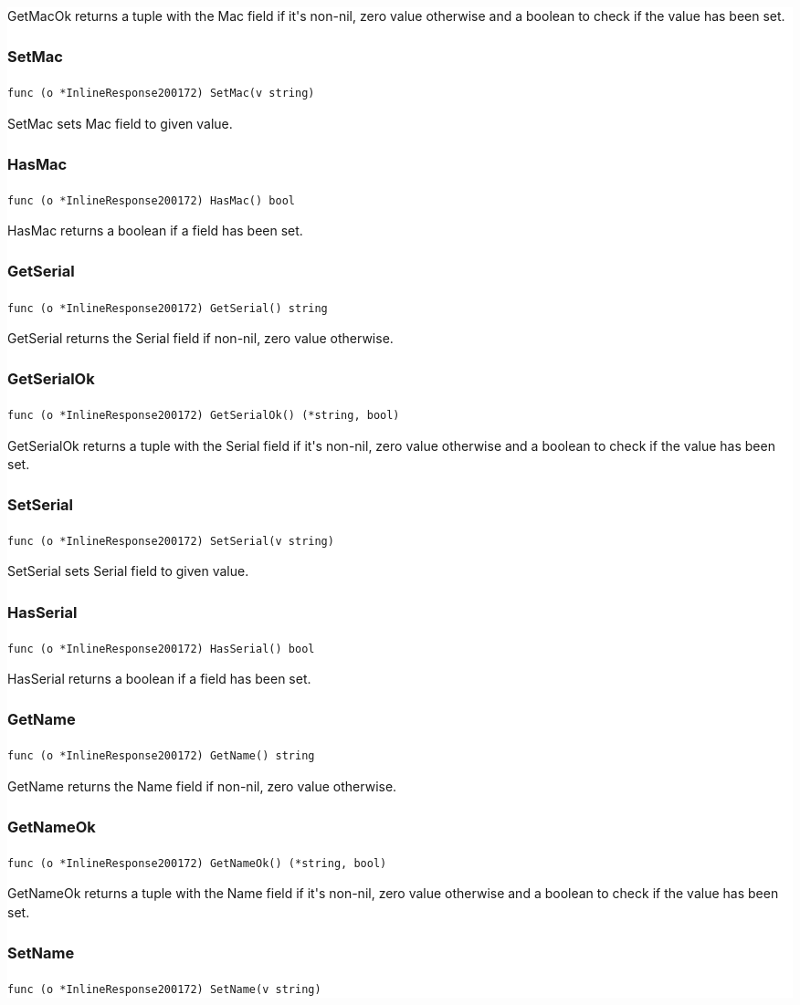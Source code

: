 GetMacOk returns a tuple with the Mac field if it's non-nil, zero value otherwise
and a boolean to check if the value has been set.

### SetMac

`func (o *InlineResponse200172) SetMac(v string)`

SetMac sets Mac field to given value.

### HasMac

`func (o *InlineResponse200172) HasMac() bool`

HasMac returns a boolean if a field has been set.

### GetSerial

`func (o *InlineResponse200172) GetSerial() string`

GetSerial returns the Serial field if non-nil, zero value otherwise.

### GetSerialOk

`func (o *InlineResponse200172) GetSerialOk() (*string, bool)`

GetSerialOk returns a tuple with the Serial field if it's non-nil, zero value otherwise
and a boolean to check if the value has been set.

### SetSerial

`func (o *InlineResponse200172) SetSerial(v string)`

SetSerial sets Serial field to given value.

### HasSerial

`func (o *InlineResponse200172) HasSerial() bool`

HasSerial returns a boolean if a field has been set.

### GetName

`func (o *InlineResponse200172) GetName() string`

GetName returns the Name field if non-nil, zero value otherwise.

### GetNameOk

`func (o *InlineResponse200172) GetNameOk() (*string, bool)`

GetNameOk returns a tuple with the Name field if it's non-nil, zero value otherwise
and a boolean to check if the value has been set.

### SetName

`func (o *InlineResponse200172) SetName(v string)`
